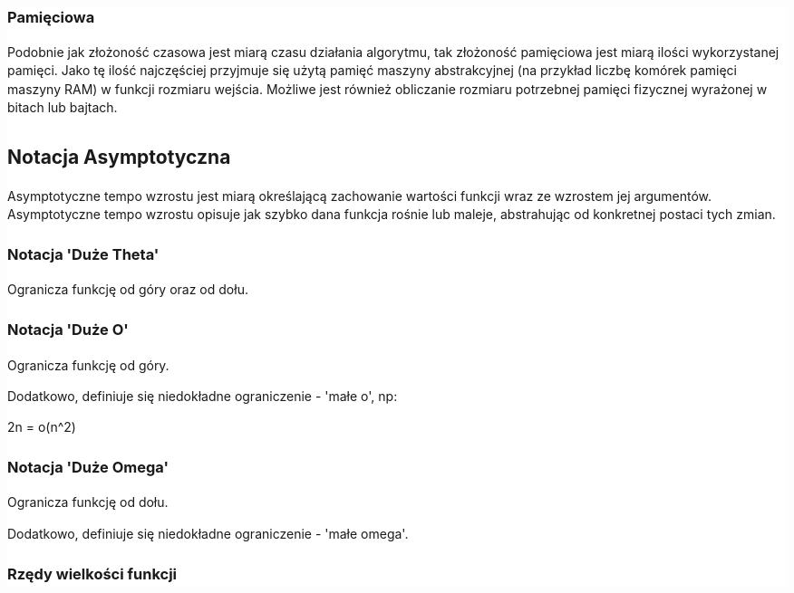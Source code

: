 ### Pamięciowa

Podobnie jak złożoność czasowa jest miarą czasu działania algorytmu, tak złożoność pamięciowa jest miarą ilości wykorzystanej pamięci. Jako tę ilość najczęściej przyjmuje się użytą pamięć maszyny abstrakcyjnej (na przykład liczbę komórek pamięci maszyny RAM) w funkcji rozmiaru wejścia. Możliwe jest również obliczanie rozmiaru potrzebnej pamięci fizycznej wyrażonej w bitach lub bajtach.

## Notacja Asymptotyczna

Asymptotyczne tempo wzrostu jest miarą określającą zachowanie wartości funkcji wraz ze wzrostem jej argumentów.
Asymptotyczne tempo wzrostu opisuje jak szybko dana funkcja rośnie lub maleje, abstrahując od konkretnej postaci tych zmian.

### Notacja 'Duże Theta'

Ogranicza funkcję od góry oraz od dołu.

### Notacja 'Duże O'

Ogranicza funkcję od góry.

Dodatkowo, definiuje się niedokładne ograniczenie - 'małe o', np:

2n = o(n^2)

### Notacja 'Duże Omega'

Ogranicza funkcję od dołu.

Dodatkowo, definiuje się niedokładne ograniczenie - 'małe omega'.

### Rzędy wielkości funkcji
